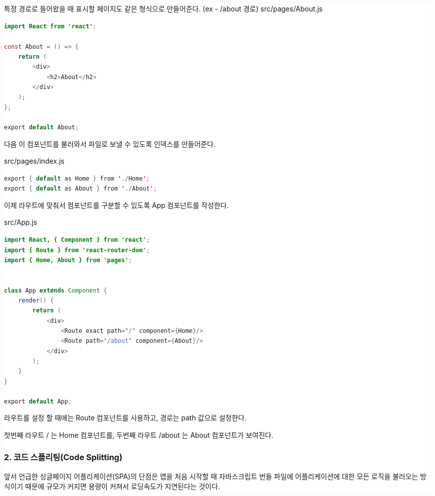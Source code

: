 특정 경로로 들어왔을 때 표시할 페이지도 같은 형식으로 만들어준다. (ex - /about 경로)
src/pages/About.js
```java
import React from 'react';

const About = () => {
    return (
        <div>
            <h2>About</h2>
        </div>
    );
};

export default About;

```

다음 이 컴포넌트를 불러와서 파일로 보낼 수 있도록 인덱스를 만들어준다.

src/pages/index.js
```java
export { default as Home } from './Home';
export { default as About } from './About';
```

이제 라우트에 맞춰서 컴포넌트를 구분할 수 있도록 App 컴포넌트를 작성한다.

src/App.js
```java
import React, { Component } from 'react';
import { Route } from 'react-router-dom';
import { Home, About } from 'pages';


class App extends Component {
    render() {
        return (
            <div>
                <Route exact path="/" component={Home}/>
                <Route path="/about" component={About}/>
            </div>
        );
    }
}

export default App;
```

라우트를 설정 할 때에는 Route 컴포넌트를 사용하고, 경로는 path 값으로 설정한다.

첫번째 라우트 / 는 Home 컴포넌트를, 두번째 라우트 /about 는 About 컴포넌트가 보여진다.


### 2. 코드 스플리팅(Code Splitting)

앞서 언급한 싱글페이지 어플리케이션(SPA)의 단점은 앱을 처음 시작할 때 자바스크립트
번들 파일에 어플리케이션에 대한 모든 로직을 불러오는 방식이기 때문에 규모가 커지면
용량이 커져서 로딩속도가 지연된다는 것이다.
